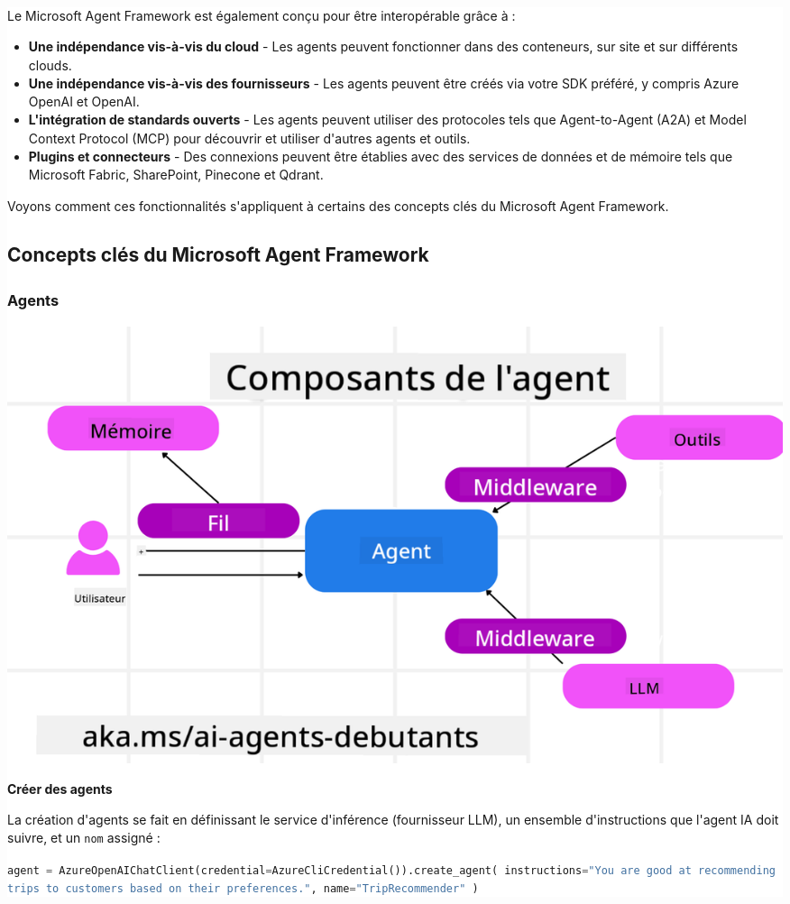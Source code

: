 Le Microsoft Agent Framework est également conçu pour être interopérable grâce à :

- **Une indépendance vis-à-vis du cloud** - Les agents peuvent fonctionner dans des conteneurs, sur site et sur différents clouds.
- **Une indépendance vis-à-vis des fournisseurs** - Les agents peuvent être créés via votre SDK préféré, y compris Azure OpenAI et OpenAI.
- **L'intégration de standards ouverts** - Les agents peuvent utiliser des protocoles tels que Agent-to-Agent (A2A) et Model Context Protocol (MCP) pour découvrir et utiliser d'autres agents et outils.
- **Plugins et connecteurs** - Des connexions peuvent être établies avec des services de données et de mémoire tels que Microsoft Fabric, SharePoint, Pinecone et Qdrant.

Voyons comment ces fonctionnalités s'appliquent à certains des concepts clés du Microsoft Agent Framework.

## Concepts clés du Microsoft Agent Framework

### Agents

![Agent Framework](../../../translated_images/agent-components.410a06daf87b4fefdce3760875b50526d01dd22a2ddd8a21e92da95beb82f84d.fr.png)

**Créer des agents**

La création d'agents se fait en définissant le service d'inférence (fournisseur LLM), un ensemble d'instructions que l'agent IA doit suivre, et un `nom` assigné :

```python
agent = AzureOpenAIChatClient(credential=AzureCliCredential()).create_agent( instructions="You are good at recommending trips to customers based on their preferences.", name="TripRecommender" )
```
